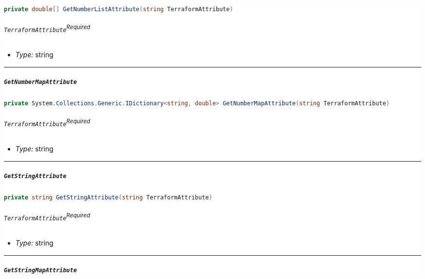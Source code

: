 ```csharp
private double[] GetNumberListAttribute(string TerraformAttribute)
```

###### `TerraformAttribute`<sup>Required</sup> <a name="TerraformAttribute" id="rhizo-co-terraform-provider-oci.osManagementHubManagedInstanceDetachProfileManagement.OsManagementHubManagedInstanceDetachProfileManagementTimeoutsOutputReference.getNumberListAttribute.parameter.terraformAttribute"></a>

- *Type:* string

---

##### `GetNumberMapAttribute` <a name="GetNumberMapAttribute" id="rhizo-co-terraform-provider-oci.osManagementHubManagedInstanceDetachProfileManagement.OsManagementHubManagedInstanceDetachProfileManagementTimeoutsOutputReference.getNumberMapAttribute"></a>

```csharp
private System.Collections.Generic.IDictionary<string, double> GetNumberMapAttribute(string TerraformAttribute)
```

###### `TerraformAttribute`<sup>Required</sup> <a name="TerraformAttribute" id="rhizo-co-terraform-provider-oci.osManagementHubManagedInstanceDetachProfileManagement.OsManagementHubManagedInstanceDetachProfileManagementTimeoutsOutputReference.getNumberMapAttribute.parameter.terraformAttribute"></a>

- *Type:* string

---

##### `GetStringAttribute` <a name="GetStringAttribute" id="rhizo-co-terraform-provider-oci.osManagementHubManagedInstanceDetachProfileManagement.OsManagementHubManagedInstanceDetachProfileManagementTimeoutsOutputReference.getStringAttribute"></a>

```csharp
private string GetStringAttribute(string TerraformAttribute)
```

###### `TerraformAttribute`<sup>Required</sup> <a name="TerraformAttribute" id="rhizo-co-terraform-provider-oci.osManagementHubManagedInstanceDetachProfileManagement.OsManagementHubManagedInstanceDetachProfileManagementTimeoutsOutputReference.getStringAttribute.parameter.terraformAttribute"></a>

- *Type:* string

---

##### `GetStringMapAttribute` <a name="GetStringMapAttribute" id="rhizo-co-terraform-provider-oci.osManagementHubManagedInstanceDetachProfileManagement.OsManagementHubManagedInstanceDetachProfileManagementTimeoutsOutputReference.getStringMapAttribute"></a>
